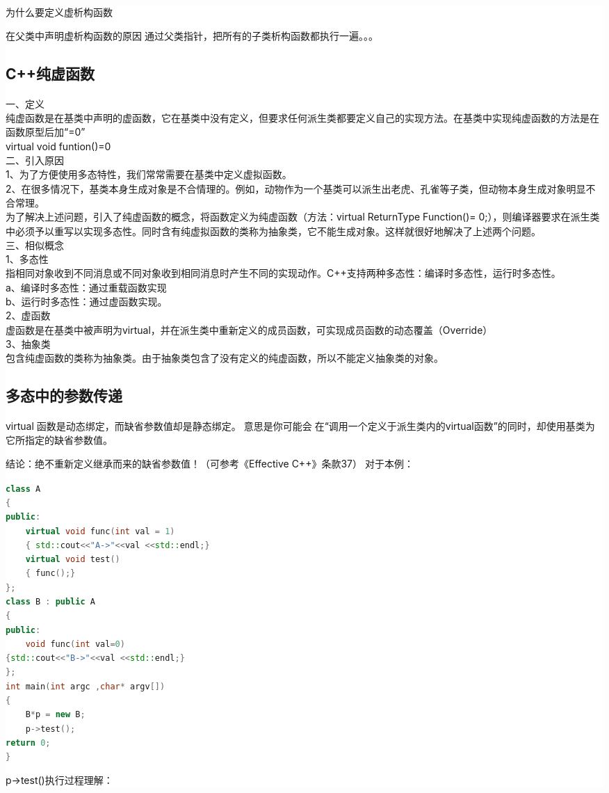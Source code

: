 
为什么要定义虚析构函数

在父类中声明虚析构函数的原因
通过父类指针，把所有的子类析构函数都执行一遍。。。

## C\++纯虚函数
 一、定义  
  纯虚函数是在基类中声明的虚函数，它在基类中没有定义，但要求任何派生类都要定义自己的实现方法。在基类中实现纯虚函数的方法是在函数原型后加“=0”   
  virtual void funtion()=0   
二、引入原因  
   1、为了方便使用多态特性，我们常常需要在基类中定义虚拟函数。   
   2、在很多情况下，基类本身生成对象是不合情理的。例如，动物作为一个基类可以派生出老虎、孔雀等子类，但动物本身生成对象明显不合常理。   
  为了解决上述问题，引入了纯虚函数的概念，将函数定义为纯虚函数（方法：virtual ReturnType Function()= 0;），则编译器要求在派生类中必须予以重写以实现多态性。同时含有纯虚拟函数的类称为抽象类，它不能生成对象。这样就很好地解决了上述两个问题。   
三、相似概念  
   1、多态性   
  指相同对象收到不同消息或不同对象收到相同消息时产生不同的实现动作。C++支持两种多态性：编译时多态性，运行时多态性。   
  a、编译时多态性：通过重载函数实现   
  b、运行时多态性：通过虚函数实现。   
  2、虚函数   
  虚函数是在基类中被声明为virtual，并在派生类中重新定义的成员函数，可实现成员函数的动态覆盖（Override）  
  3、抽象类  
  包含纯虚函数的类称为抽象类。由于抽象类包含了没有定义的纯虚函数，所以不能定义抽象类的对象。  





## 多态中的参数传递



virtual 函数是动态绑定，而缺省参数值却是静态绑定。 意思是你可能会 在“调用一个定义于派生类内的virtual函数”的同时，却使用基类为它所指定的缺省参数值。


结论：绝不重新定义继承而来的缺省参数值！（可参考《Effective C++》条款37）
对于本例：
```Cpp
class A
{
public:
    virtual void func(int val = 1)
    { std::cout<<"A->"<<val <<std::endl;}
    virtual void test()
    { func();}
};
class B : public A
{
public:
    void func(int val=0)
{std::cout<<"B->"<<val <<std::endl;}
};
int main(int argc ,char* argv[])
{
    B*p = new B;
    p->test();
return 0;
}
```
p->test()执行过程理解：  
